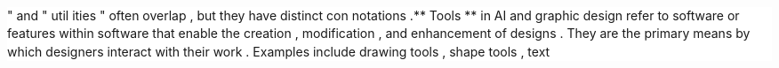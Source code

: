 "
and
"
util
ities
"
often
overlap
,
but
they
have
distinct
con
notations
.**
Tools
**
in
AI
and
graphic
design
refer
to
software
or
features
within
software
that
enable
the
creation
,
modification
,
and
enhancement
of
designs
.
They
are
the
primary
means
by
which
designers
interact
with
their
work
.
Examples
include
drawing
tools
,
shape
tools
,
text
